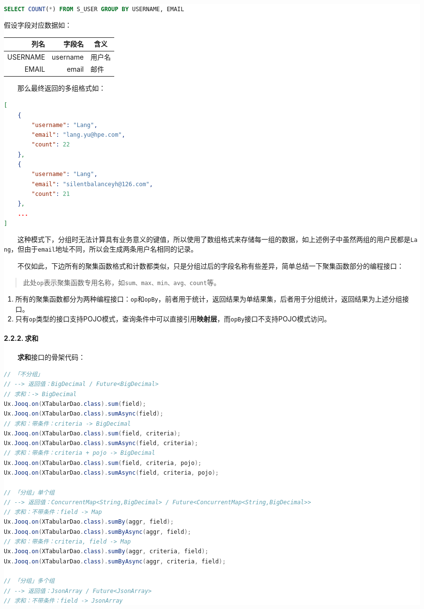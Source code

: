 ```sql
SELECT COUNT(*) FROM S_USER GROUP BY USERNAME, EMAIL
```

假设字段对应数据如：

| 列名 | 字段名 | 含义 |
| ---: | ---: | --- |
| USERNAME | username | 用户名 |
| EMAIL | email | 邮件 |

&ensp;&ensp;&ensp;&ensp;那么最终返回的多组格式如：

```json
[
    {
        "username": "Lang",
        "email": "lang.yu@hpe.com",
        "count": 22
    },
    {
        "username": "Lang",
        "email": "silentbalanceyh@126.com",
        "count": 21
    },
    ...
]
```

&ensp;&ensp;&ensp;&ensp;这种模式下，分组时无法计算具有业务意义的键值，所以使用了数组格式来存储每一组的数据，如上述例子中虽然两组的用户民都是`Lang`，但由于`email`地址不同，所以会生成两条用户名相同的记录。

&ensp;&ensp;&ensp;&ensp;不仅如此，下边所有的聚集函数格式和计数都类似，只是分组过后的字段名称有些差异，简单总结一下聚集函数部分的编程接口：

> 此处`op`表示聚集函数专用名称，如`sum、max、min、avg、count`等。

1. 所有的聚集函数都分为两种编程接口：`op`和`opBy`，前者用于统计，返回结果为单结果集，后者用于分组统计，返回结果为上述分组接口。
2. 只有`op`类型的接口支持POJO模式，查询条件中可以直接引用**映射层**，而`opBy`接口不支持POJO模式访问。

#### 2.2.2. 求和

&ensp;&ensp;&ensp;&ensp;**求和**接口的骨架代码：

```java
// 「不分组」
// --> 返回值：BigDecimal / Future<BigDecimal>
// 求和：-> BigDecimal
Ux.Jooq.on(XTabularDao.class).sum(field);                         
Ux.Jooq.on(XTabularDao.class).sumAsync(field);                    
// 求和：带条件：criteria -> BigDecimal
Ux.Jooq.on(XTabularDao.class).sum(field, criteria);  
Ux.Jooq.on(XTabularDao.class).sumAsync(field, criteria);          
// 求和：带条件：criteria + pojo -> BigDecimal
Ux.Jooq.on(XTabularDao.class).sum(field, criteria, pojo);         
Ux.Jooq.on(XTabularDao.class).sumAsync(field, criteria, pojo);    

// 「分组」单个组
// --> 返回值：ConcurrentMap<String,BigDecimal> / Future<ConcurrentMap<String,BigDecimal>>
// 求和：不带条件：field -> Map
Ux.Jooq.on(XTabularDao.class).sumBy(aggr, field);            
Ux.Jooq.on(XTabularDao.class).sumByAsync(aggr, field);      
// 求和：带条件：criteria, field -> Map
Ux.Jooq.on(XTabularDao.class).sumBy(aggr, criteria, field);     
Ux.Jooq.on(XTabularDao.class).sumByAsync(aggr, criteria, field);

// 「分组」多个组
// --> 返回值：JsonArray / Future<JsonArray>
// 求和：不带条件：field -> JsonArray
```